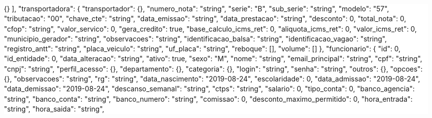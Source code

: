 {}
],
"transportadora": {
"transportador": {},
"numero_nota": "string",
"serie": "B",
"sub_serie": "string",
"modelo": "57",
"tributacao": "00",
"chave_cte": "string",
"data_emissao": "string",
"data_prestacao": "string",
"desconto": 0,
"total_nota": 0,
"cfop": "string",
"valor_servico": 0,
"gera_credito": true,
"base_calculo_icms_ret": 0,
"aliquota_icms_ret": 0,
"valor_icms_ret": 0,
"municipio_gerador": "string",
"observacoes": "string",
"identificacao_balsa": "string",
"identificacao_vagao": "string",
"registro_antt": "string",
"placa_veiculo": "string",
"uf_placa": "string",
"reboque": [],
"volume": []
},
"funcionario": {
"id": 0,
"id_entidade": 0,
"data_alteracao": "string",
"ativo": true,
"sexo": "M",
"nome": "string",
"email_principal": "string",
"cpf": "string",
"cnpj": "string",
"perfil_acesso": {},
"departamento": {},
"categoria": {},
"login": "string",
"senha": "string",
"outros": {},
"opcoes": {},
"observacoes": "string",
"rg": "string",
"data_nascimento": "2019-08-24",
"escolaridade": 0,
"data_admissao": "2019-08-24",
"data_demissao": "2019-08-24",
"descanso_semanal": "string",
"ctps": "string",
"salario": 0,
"tipo_conta": 0,
"banco_agencia": "string",
"banco_conta": "string",
"banco_numero": "string",
"comissao": 0,
"desconto_maximo_permitido": 0,
"hora_entrada": "string",
"hora_saida": "string",